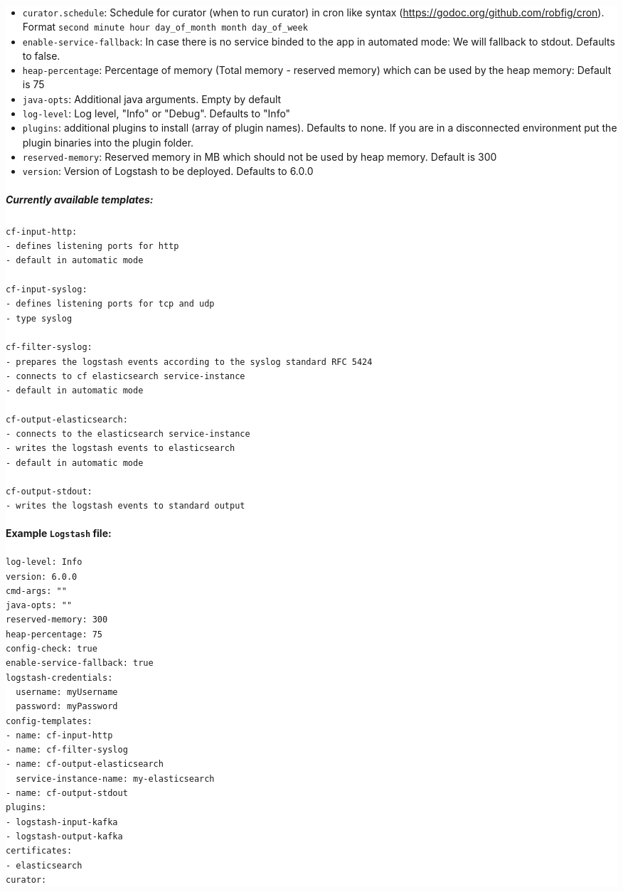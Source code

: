 * `curator.schedule`: Schedule for curator (when to run curator) in cron like syntax (https://godoc.org/github.com/robfig/cron). Format `second minute hour day_of_month month day_of_week`
* `enable-service-fallback`: In case there is no service binded to the app in automated mode: We will fallback to stdout. Defaults to false.
* `heap-percentage`: Percentage of memory (Total memory - reserved memory) which can be used by the heap memory: Default is 75
* `java-opts`: Additional java arguments. Empty by default 
* `log-level`: Log level, "Info" or "Debug". Defaults to "Info"
* `plugins`: additional plugins to install (array of plugin names). Defaults to none. If you are in a disconnected environment put the plugin binaries into the plugin folder.
* `reserved-memory`: Reserved memory in MB which should not be used by heap memory. Default is 300
* `version`: Version of Logstash to be deployed. Defaults to 6.0.0


##### Currently available templates:


```
cf-input-http:
- defines listening ports for http 
- default in automatic mode

cf-input-syslog:
- defines listening ports for tcp and udp 
- type syslog

cf-filter-syslog:
- prepares the logstash events according to the syslog standard RFC 5424
- connects to cf elasticsearch service-instance 
- default in automatic mode

cf-output-elasticsearch:
- connects to the elasticsearch service-instance 
- writes the logstash events to elasticsearch
- default in automatic mode

cf-output-stdout:
- writes the logstash events to standard output
```


#### Example `Logstash` file:

```
log-level: Info
version: 6.0.0
cmd-args: ""
java-opts: ""
reserved-memory: 300
heap-percentage: 75
config-check: true
enable-service-fallback: true
logstash-credentials:
  username: myUsername
  password: myPassword
config-templates:
- name: cf-input-http
- name: cf-filter-syslog
- name: cf-output-elasticsearch
  service-instance-name: my-elasticsearch
- name: cf-output-stdout
plugins:
- logstash-input-kafka
- logstash-output-kafka
certificates:
- elasticsearch
curator:
```
